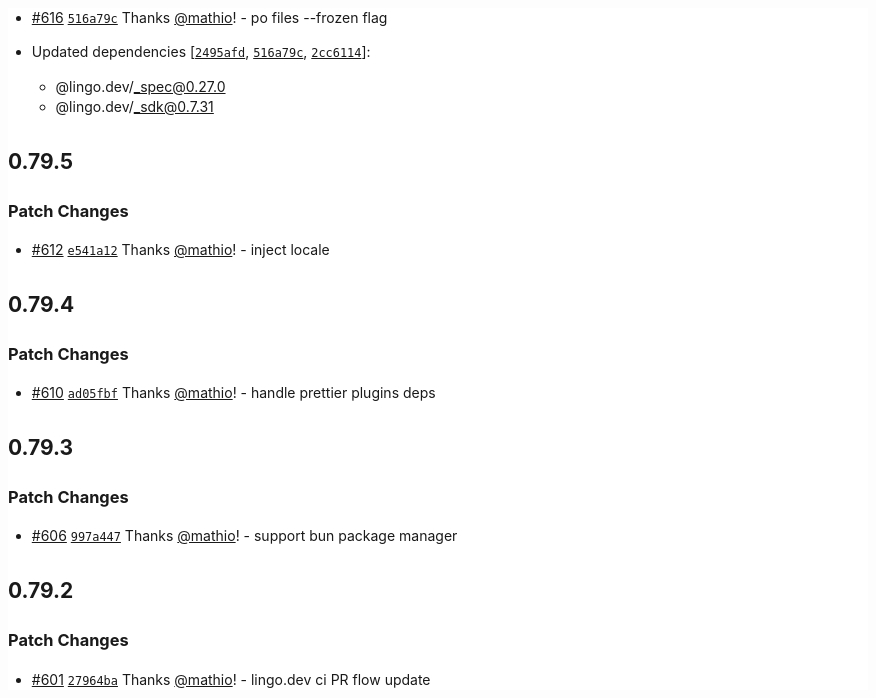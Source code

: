 - [#616](https://github.com/lingodotdev/lingo.dev/pull/616)
  [`516a79c`](https://github.com/lingodotdev/lingo.dev/commit/516a79c75501c5960ae944379f38591806ca43e2)
  Thanks [@mathio](https://github.com/mathio)! - po files --frozen flag

- Updated dependencies
  [[`2495afd`](https://github.com/lingodotdev/lingo.dev/commit/2495afd69e23700f96e19e5bbf74e393b29c2033),
  [`516a79c`](https://github.com/lingodotdev/lingo.dev/commit/516a79c75501c5960ae944379f38591806ca43e2),
  [`2cc6114`](https://github.com/lingodotdev/lingo.dev/commit/2cc61140fccc69ab73d40c7802a2d0e018889475)]:
  - @lingo.dev/_spec@0.27.0
  - @lingo.dev/_sdk@0.7.31

## 0.79.5

### Patch Changes

- [#612](https://github.com/lingodotdev/lingo.dev/pull/612)
  [`e541a12`](https://github.com/lingodotdev/lingo.dev/commit/e541a12436eeb4947caa077143c0b6e00b07e9b0)
  Thanks [@mathio](https://github.com/mathio)! - inject locale

## 0.79.4

### Patch Changes

- [#610](https://github.com/lingodotdev/lingo.dev/pull/610)
  [`ad05fbf`](https://github.com/lingodotdev/lingo.dev/commit/ad05fbf11b737c17a7cf2861be23ab2bf1189b52)
  Thanks [@mathio](https://github.com/mathio)! - handle prettier plugins deps

## 0.79.3

### Patch Changes

- [#606](https://github.com/lingodotdev/lingo.dev/pull/606)
  [`997a447`](https://github.com/lingodotdev/lingo.dev/commit/997a447c079a0554df17c6a7b25415058b017331)
  Thanks [@mathio](https://github.com/mathio)! - support bun package manager

## 0.79.2

### Patch Changes

- [#601](https://github.com/lingodotdev/lingo.dev/pull/601)
  [`27964ba`](https://github.com/lingodotdev/lingo.dev/commit/27964bacaf3772c573230a8967c9fc112c81d054)
  Thanks [@mathio](https://github.com/mathio)! - lingo.dev ci PR flow update
